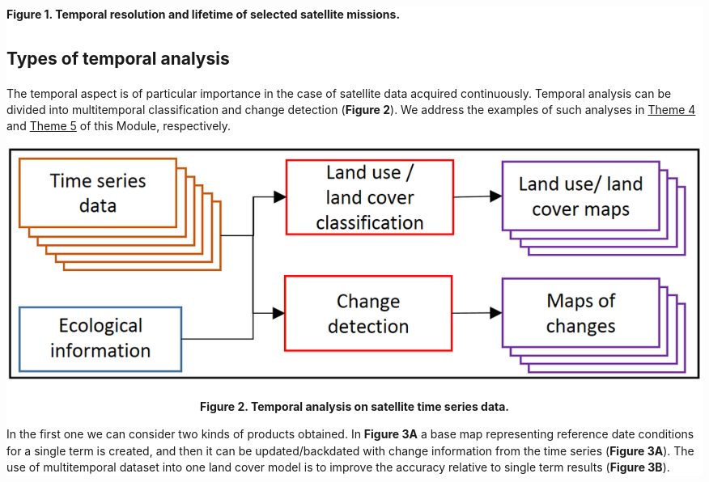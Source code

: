 <b>Figure 1. Temporal resolution and lifetime of selected satellite
missions.</b>

</div>

## Types of temporal analysis

The temporal aspect is of particular importance in the case of satellite
data acquired continuously. Temporal analysis can be divided into
multitemporal classification and change detection (**Figure 2**). We
address the examples of such analyses in [Theme
4](../04_multitemporal_classification/04_multitemporal_classification.md)
and [Theme 5](../05_vegetation_monitoring/05_vegetation_monitoring.md)
of this Module, respectively.

<img src="media/fig2_temporal_analysis.png" title="Temporal analysis on satellite time series data" alt="Figure 2" width="1080"/>

<div align="center">

<b>Figure 2. Temporal analysis on satellite time series data.</b>

</div>

In the first one we can consider two kinds of products obtained. In
**Figure 3A** a base map representing reference date conditions for a
single term is created, and then it can be updated/backdated with change
information from the time series (**Figure 3A**). The use of
multitemporal dataset into one land cover model is to improve the
accuracy relative to single term results (**Figure 3B**).

